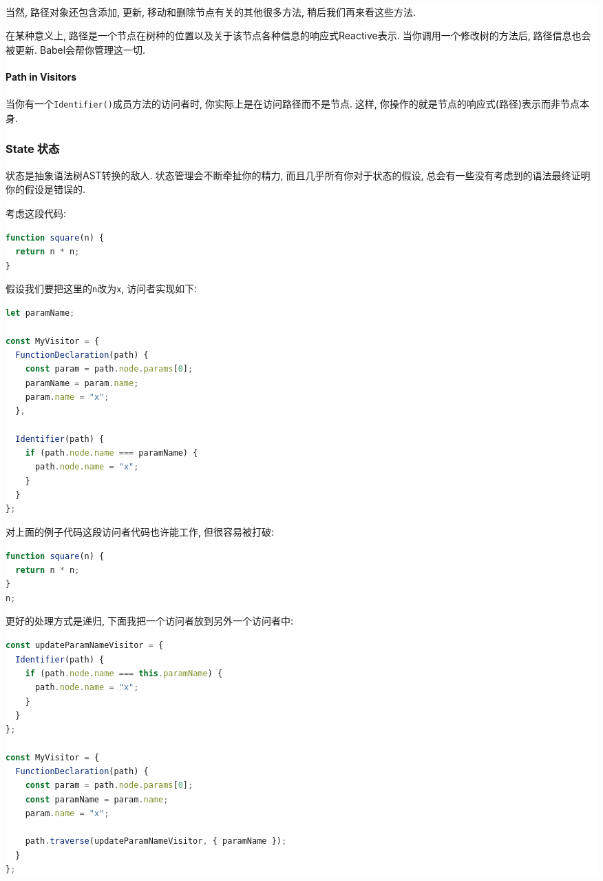 当然, 路径对象还包含添加, 更新, 移动和删除节点有关的其他很多方法, 稍后我们再来看这些方法.

在某种意义上, 路径是一个节点在树种的位置以及关于该节点各种信息的响应式Reactive表示. 当你调用一个修改树的方法后, 路径信息也会被更新. Babel会帮你管理这一切. 

#### Path in Visitors

当你有一个`Identifier()`成员方法的访问者时, 你实际上是在访问路径而不是节点. 这样, 你操作的就是节点的响应式(路径)表示而非节点本身. 

### State 状态

状态是抽象语法树AST转换的敌人. 状态管理会不断牵扯你的精力, 而且几乎所有你对于状态的假设, 总会有一些没有考虑到的语法最终证明你的假设是错误的. 

考虑这段代码:

```js
function square(n) {
  return n * n;
}
```

假设我们要把这里的`n`改为`x`, 访问者实现如下:

```js
let paramName;

const MyVisitor = {
  FunctionDeclaration(path) {
    const param = path.node.params[0];
    paramName = param.name;
    param.name = "x";
  },

  Identifier(path) {
    if (path.node.name === paramName) {
      path.node.name = "x";
    }
  }
};
```

对上面的例子代码这段访问者代码也许能工作, 但很容易被打破:

```js
function square(n) {
  return n * n;
}
n;
```

更好的处理方式是递归, 下面我把一个访问者放到另外一个访问者中:

```js
const updateParamNameVisitor = {
  Identifier(path) {
    if (path.node.name === this.paramName) {
      path.node.name = "x";
    }
  }
};

const MyVisitor = {
  FunctionDeclaration(path) {
    const param = path.node.params[0];
    const paramName = param.name;
    param.name = "x";

    path.traverse(updateParamNameVisitor, { paramName });
  }
};

```